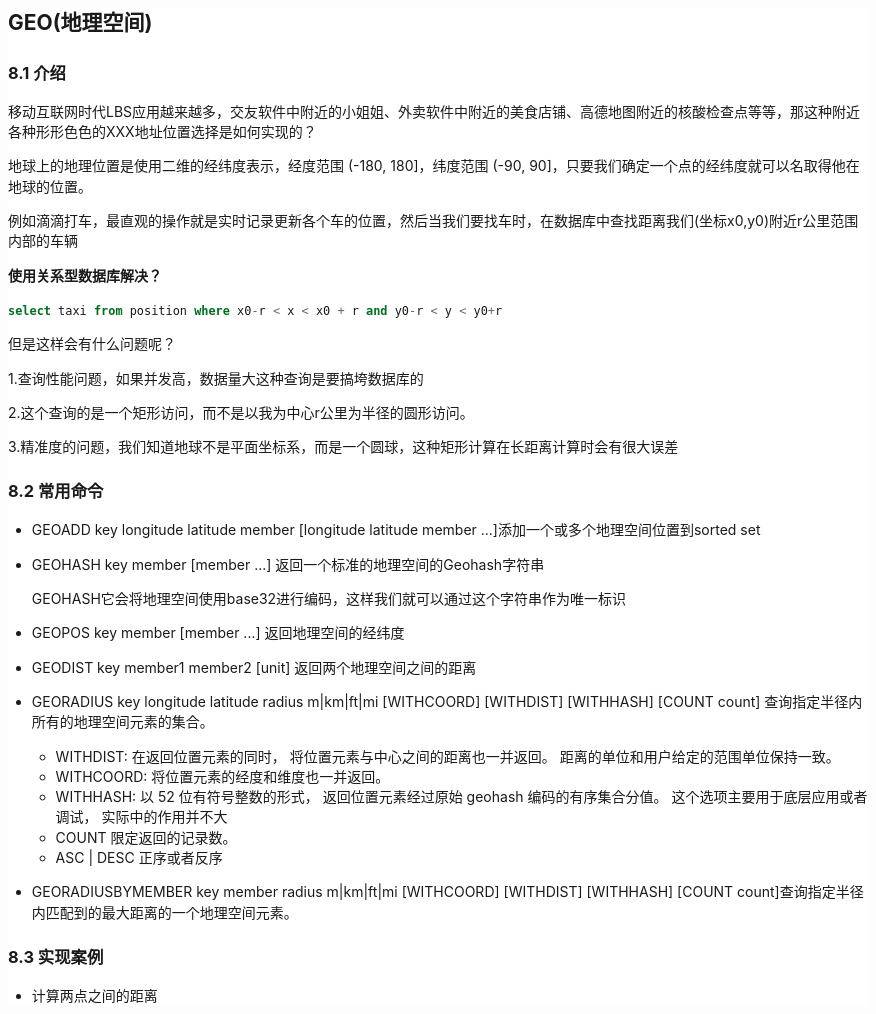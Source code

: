 ```sh
```





## GEO(地理空间)

### 8.1 介绍

移动互联网时代LBS应用越来越多，交友软件中附近的小姐姐、外卖软件中附近的美食店铺、高德地图附近的核酸检查点等等，那这种附近各种形形色色的XXX地址位置选择是如何实现的？

地球上的地理位置是使用二维的经纬度表示，经度范围 (-180, 180]，纬度范围 (-90, 90]，只要我们确定一个点的经纬度就可以名取得他在地球的位置。

例如滴滴打车，最直观的操作就是实时记录更新各个车的位置，然后当我们要找车时，在数据库中查找距离我们(坐标x0,y0)附近r公里范围内部的车辆

**使用关系型数据库解决？**

```sql
select taxi from position where x0-r < x < x0 + r and y0-r < y < y0+r
```

但是这样会有什么问题呢？

1.查询性能问题，如果并发高，数据量大这种查询是要搞垮数据库的

2.这个查询的是一个矩形访问，而不是以我为中心r公里为半径的圆形访问。

3.精准度的问题，我们知道地球不是平面坐标系，而是一个圆球，这种矩形计算在长距离计算时会有很大误差



### 8.2 常用命令

-   GEOADD key longitude latitude member [longitude latitude member ...\]添加一个或多个地理空间位置到sorted set

-   GEOHASH key member [member ...\] 返回一个标准的地理空间的Geohash字符串

    GEOHASH它会将地理空间使用base32进行编码，这样我们就可以通过这个字符串作为唯一标识

-   GEOPOS key member [member ...\] 返回地理空间的经纬度

-   GEODIST key member1 member2 [unit\] 返回两个地理空间之间的距离

-   GEORADIUS key longitude latitude radius m|km|ft|mi [WITHCOORD\] [WITHDIST] [WITHHASH] [COUNT count] 查询指定半径内所有的地理空间元素的集合。

    -   WITHDIST: 在返回位置元素的同时， 将位置元素与中心之间的距离也一并返回。 距离的单位和用户给定的范围单位保持一致。
    -   WITHCOORD: 将位置元素的经度和维度也一并返回。
    -   WITHHASH: 以 52 位有符号整数的形式， 返回位置元素经过原始 geohash 编码的有序集合分值。 这个选项主要用于底层应用或者调试， 实际中的作用并不大
    -   COUNT 限定返回的记录数。
    -   ASC | DESC 正序或者反序

-   GEORADIUSBYMEMBER key member radius m|km|ft|mi [WITHCOORD\] [WITHDIST] [WITHHASH] [COUNT count]查询指定半径内匹配到的最大距离的一个地理空间元素。



### 8.3 实现案例

-   计算两点之间的距离
